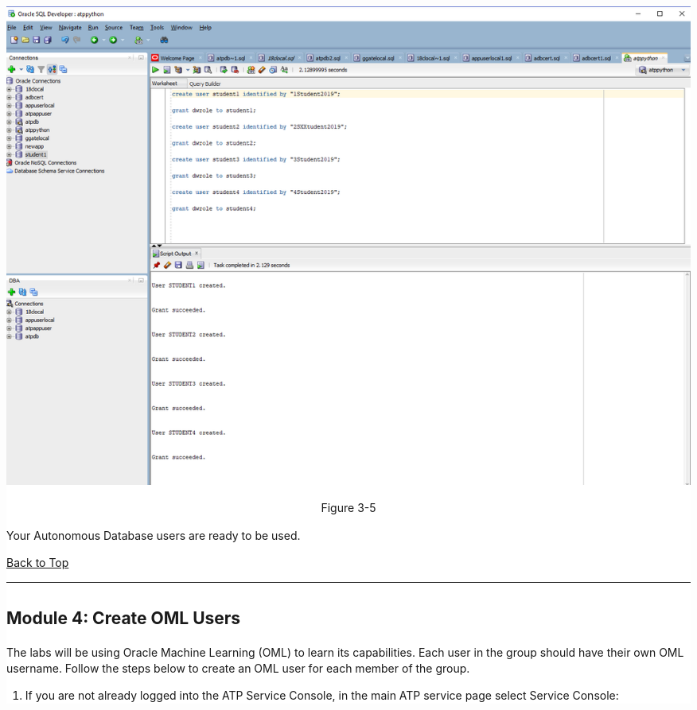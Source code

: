 ![](media/747ef7c1e36ac0d54c762fe50caf9af3.png)
<p align="center">Figure 3-5</p>

Your Autonomous Database users are ready to be used.

[Back to Top](#table-of-contents) 
***** 

## Module 4:  Create OML Users

The labs will be using Oracle Machine Learning (OML) to learn its capabilities. Each user in the group should have their own OML username. Follow the steps below to create an OML user for each member of the group. 


1. If you are not already logged into the ATP Service Console, in the main
ATP service page select Service Console:
